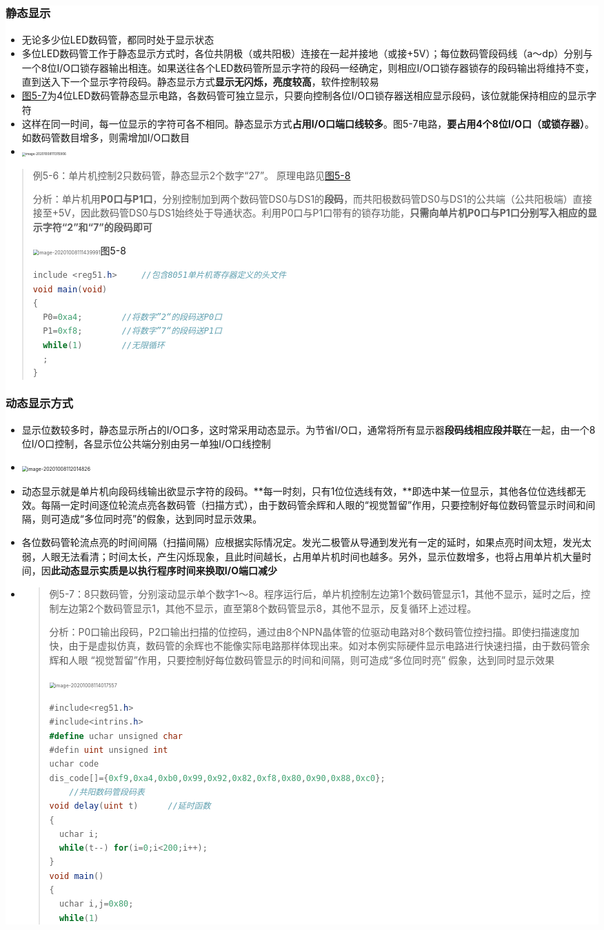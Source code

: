 ### 静态显示

- 无论多少位LED数码管，都同时处于显示状态
- 多位LED数码管工作于静态显示方式时，各位共阴极（或共阳极）连接在一起并接地（或接+5V）；每位数码管段码线（a～dp）分别与一个8位I/O口锁存器输出相连。如果送往各个LED数码管所显示字符的段码一经确定，则相应I/O口锁存器锁存的段码输出将维持不变，直到送入下一个显示字符段码。静态显示方式**显示无闪烁，亮度较高**，软件控制较易
- [图5-7](#5-7)为4位LED数码管静态显示电路，各数码管可独立显示，只要向控制各位I/O口锁存器送相应显示段码，该位就能保持相应的显示字符
- 这样在同一时间，每一位显示的字符可各不相同。静态显示方式**占用I/O口端口线较多**。图5-7电路，**要占用4个8位I/O口（或锁存器）**。如数码管数目增多，则需增加I/O口数目
- <img src="http://222.65.137.121:9702/images/2020/10/08/image-20201008111315906.png" alt="image-20201008111315906" style="zoom:33%;" /><a name="5-7"> </a>

> 例5-6：单片机控制2只数码管，静态显示2个数字“27”。 原理电路见[图5-8](#5-8)
>
> 分析：单片机用**P0口与P1口**，分别控制加到两个数码管DS0与DS1的**段码**，而共阳极数码管DS0与DS1的公共端（公共阳极端）直接接至+5V，因此数码管DS0与DS1始终处于导通状态。利用P0口与P1口带有的锁存功能，**只需向单片机P0口与P1口分别写入相应的显示字符“2”和“7”的段码即可**
>
> <img src="http://222.65.137.121:9702/images/2020/10/08/image-20201008111439991.png" alt="image-20201008111439991" style="zoom:50%;" /><a name="5-8">图5-8</a>
>
> ```c#
> include <reg51.h>		//包含8051单片机寄存器定义的头文件
> void main(void)
> {
>   P0=0xa4;		//将数字”2“的段码送P0口
>   P1=0xf8;		//将数字”7“的段码送P1口
>   while(1)		//无限循环
>   ;
> }
> ```

### 动态显示方式

- 显示位数较多时，静态显示所占的I/O口多，这时常采用动态显示。为节省I/O口，通常将所有显示器**段码线相应段并联**在一起，由一个8位I/O口控制，各显示位公共端分别由另一单独I/O口线控制
- <img src="http://222.65.137.121:9702/images/2020/10/08/image-20201008112014826.png" alt="image-20201008112014826" style="zoom:50%;" /><a name="5-9"> </a>

- 动态显示就是单片机向段码线输出欲显示字符的段码。**每一时刻，只有1位位选线有效，**即选中某一位显示，其他各位位选线都无效。每隔一定时间逐位轮流点亮各数码管（扫描方式），由于数码管余辉和人眼的“视觉暂留”作用，只要控制好每位数码管显示时间和间隔，则可造成“多位同时亮”的假象，达到同时显示效果。

- 各位数码管轮流点亮的时间间隔（扫描间隔）应根据实际情况定。发光二极管从导通到发光有一定的延时，如果点亮时间太短，发光太弱，人眼无法看清；时间太长，产生闪烁现象，且此时间越长，占用单片机时间也越多。另外，显示位数增多，也将占用单片机大量时间，因**此动态显示实质是以执行程序时间来换取I/O端口减少**

- > 例5-7：8只数码管，分别滚动显示单个数字1～8。程序运行后，单片机控制左边第1个数码管显示1，其他不显示，延时之后，控制左边第2个数码管显示1，其他不显示，直至第8个数码管显示8，其他不显示，反复循环上述过程。
  >
  > 分析：P0口输出段码，P2口输出扫描的位控码，通过由8个NPN晶体管的位驱动电路对8个数码管位控扫描。即使扫描速度加快，由于是虚拟仿真，数码管的余辉也不能像实际电路那样体现出来。如对本例实际硬件显示电路进行快速扫描，由于数码管余辉和人眼 “视觉暂留”作用，只要控制好每位数码管显示的时间和间隔，则可造成“多位同时亮” 假象，达到同时显示效果
  >
  > <img src="http://222.65.137.121:9702/images/2020/10/08/image-20201008114017557.png" alt="image-20201008114017557" style="zoom:50%;" /><a name="5-10"> </a>
  >
  > ```c#
  > #include<reg51.h>
  > #include<intrins.h>
  > #define uchar unsigned char
  > #defin uint unsigned int
  > uchar code
  > dis_code[]={0xf9,0xa4,0xb0,0x99,0x92,0x82,0xf8,0x80,0x90,0x88,0xc0};
  > 	//共阳数码管段码表
  > void delay(uint t)		//延时函数
  > {
  >   uchar i;
  >   while(t--) for(i=0;i<200;i++);
  > }
  > void main()
  > {
  >   uchar i,j=0x80;
  >   while(1)